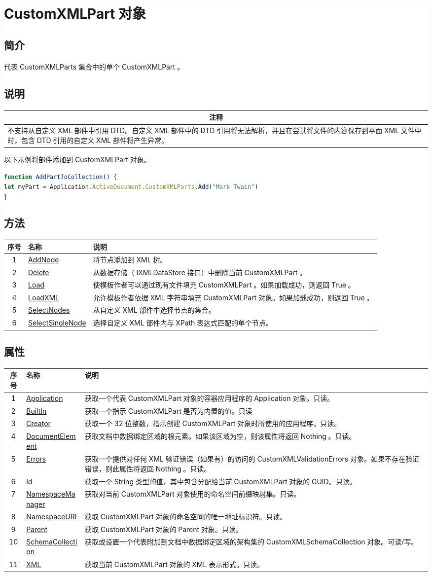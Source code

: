 # CustomXMLPart 对象

## 简介

代表 CustomXMLParts 集合中的单个 CustomXMLPart 。

## 说明

| 注释                                                                                                                                                                 |
|----------------------------------------------------------------------------------------------------------------------------------------------------------------------|
| 不支持从自定义 XML 部件中引用 DTD。自定义 XML 部件中的 DTD 引用将无法解析，并且在尝试将文件的内容保存到平面 XML 文件中时，包含 DTD 引用的自定义 XML 部件将产生异常。 |

以下示例将部件添加到 CustomXMLPart 对象。

``` JavaScript
function AddPartToCollection() {
let myPart = Application.ActiveDocument.CustomXMLParts.Add("Mark Twain")                 
}
```

## 方法

| 序号 | 名称                                                | 说明                                                                             |
|:----:|:----------------------------------------------------|:---------------------------------------------------------------------------------|
|  1   | [AddNode](#CustomXMLPart.AddNode)                   | 将节点添加到 XML 树。                                                            |
|  2   | [Delete](#CustomXMLPart.Delete)                     | 从数据存储（ IXMLDataStore 接口）中删除当前 CustomXMLPart 。                     |
|  3   | [Load](#CustomXMLPart.Load)                         | 使模板作者可以通过现有文件填充 CustomXMLPart 。如果加载成功，则返回 True 。      |
|  4   | [LoadXML](#CustomXMLPart.LoadXML)                   | 允许模板作者依据 XML 字符串填充 CustomXMLPart 对象。如果加载成功，则返回 True 。 |
|  5   | [SelectNodes](#CustomXMLPart.SelectNodes)           | 从自定义 XML 部件中选择节点的集合。                                              |
|  6   | [SelectSingleNode](#CustomXMLPart.SelectSingleNode) | 选择自定义 XML 部件内与 XPath 表达式匹配的单个节点。                             |

## 属性

| 序号 | 名称                                                | 说明                                                                                                                                  |
|:----:|:----------------------------------------------------|:--------------------------------------------------------------------------------------------------------------------------------------|
|  1   | [Application](#CustomXMLPart.Application)           | 获取一个代表 CustomXMLPart 对象的容器应用程序的 Application 对象。只读。                                                              |
|  2   | [BuiltIn](#CustomXMLPart.BuiltIn)                   | 获取一个指示 CustomXMLPart 是否为内置的值。只读                                                                                       |
|  3   | [Creator](#CustomXMLPart.Creator)                   | 获取一个 32 位整数，指示创建 CustomXMLPart 对象时所使用的应用程序。只读。                                                             |
|  4   | [DocumentElement](#CustomXMLPart.DocumentElement)   | 获取文档中数据绑定区域的根元素。如果该区域为空，则该属性将返回 Nothing 。只读。                                                       |
|  5   | [Errors](#CustomXMLPart.Errors)                     | 获取一个提供对任何 XML 验证错误（如果有）的访问的 CustomXMLValidationErrors 对象。如果不存在验证错误，则此属性将返回 Nothing 。只读。 |
|  6   | [Id](#CustomXMLPart.Id)                             | 获取一个 String 类型的值，其中包含分配给当前 CustomXMLPart 对象的 GUID。只读。                                                        |
|  7   | [NamespaceManager](#CustomXMLPart.NamespaceManager) | 获取对当前 CustomXMLPart 对象使用的命名空间前缀映射集。只读。                                                                         |
|  8   | [NamespaceURI](#CustomXMLPart.NamespaceURI)         | 获取 CustomXMLPart 对象的命名空间的唯一地址标识符。只读。                                                                             |
|  9   | [Parent](#CustomXMLPart.Parent)                     | 获取 CustomXMLPart 对象的 Parent 对象。只读。                                                                                         |
|  10  | [SchemaCollection](#CustomXMLPart.SchemaCollection) | 获取或设置一个代表附加到文档中数据绑定区域的架构集的 CustomXMLSchemaCollection 对象。可读/写。                                        |
|  11  | [XML](#CustomXMLPart.XML)                           | 获取当前 CustomXMLPart 对象的 XML 表示形式。只读。                                                                                    |
